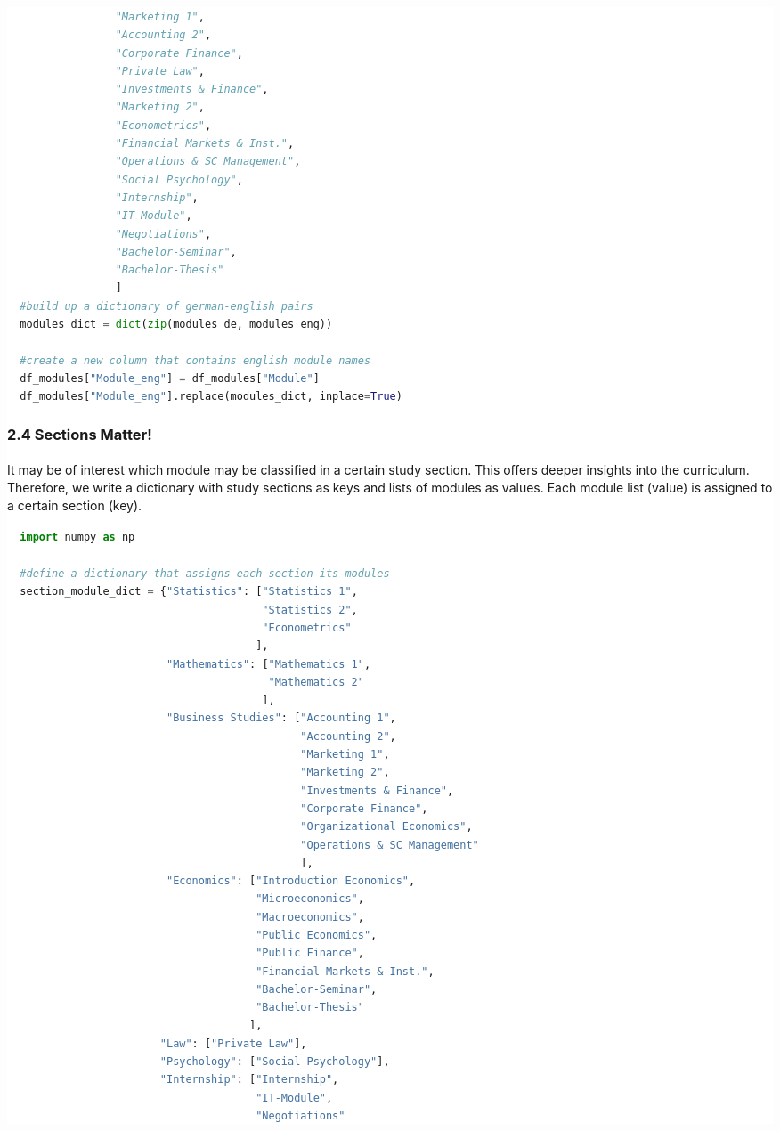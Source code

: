 ```python
                 "Marketing 1",
                 "Accounting 2",
                 "Corporate Finance",
                 "Private Law",
                 "Investments & Finance",
                 "Marketing 2",
                 "Econometrics",
                 "Financial Markets & Inst.",
                 "Operations & SC Management",
                 "Social Psychology",
                 "Internship",
                 "IT-Module",
                 "Negotiations",
                 "Bachelor-Seminar",
                 "Bachelor-Thesis"
                 ]
  #build up a dictionary of german-english pairs
  modules_dict = dict(zip(modules_de, modules_eng))

  #create a new column that contains english module names
  df_modules["Module_eng"] = df_modules["Module"]
  df_modules["Module_eng"].replace(modules_dict, inplace=True)
```

### 2.4 Sections Matter!
It may be of interest which module may be classified in a certain study section. This offers deeper insights into the curriculum. Therefore, we write a dictionary with study sections as keys and lists of modules as values. Each module list (value) is assigned to a certain section (key).

```python
  import numpy as np

  #define a dictionary that assigns each section its modules
  section_module_dict = {"Statistics": ["Statistics 1",
                                        "Statistics 2",
                                        "Econometrics"
                                       ],
                         "Mathematics": ["Mathematics 1",
                                         "Mathematics 2"
                                        ],
                         "Business Studies": ["Accounting 1",
                                              "Accounting 2",
                                              "Marketing 1",
                                              "Marketing 2",
                                              "Investments & Finance",
                                              "Corporate Finance",
                                              "Organizational Economics",
                                              "Operations & SC Management"
                                              ],
                         "Economics": ["Introduction Economics",
                                       "Microeconomics",
                                       "Macroeconomics",
                                       "Public Economics",
                                       "Public Finance",
                                       "Financial Markets & Inst.",
                                       "Bachelor-Seminar",
                                       "Bachelor-Thesis"
                                      ],
                        "Law": ["Private Law"],
                        "Psychology": ["Social Psychology"],
                        "Internship": ["Internship",
                                       "IT-Module",
                                       "Negotiations"
```